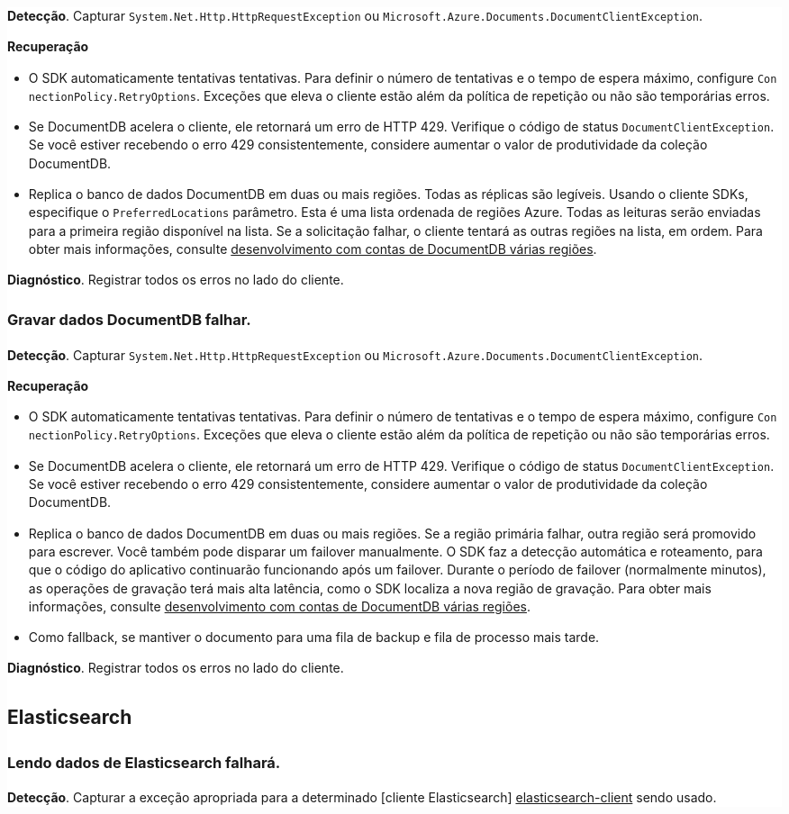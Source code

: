 **Detecção**. Capturar `System.Net.Http.HttpRequestException` ou `Microsoft.Azure.Documents.DocumentClientException`. 

**Recuperação**

- O SDK automaticamente tentativas tentativas. Para definir o número de tentativas e o tempo de espera máximo, configure `ConnectionPolicy.RetryOptions`. Exceções que eleva o cliente estão além da política de repetição ou não são temporárias erros. 

- Se DocumentDB acelera o cliente, ele retornará um erro de HTTP 429. Verifique o código de status `DocumentClientException`. Se você estiver recebendo o erro 429 consistentemente, considere aumentar o valor de produtividade da coleção DocumentDB.

- Replica o banco de dados DocumentDB em duas ou mais regiões. Todas as réplicas são legíveis. Usando o cliente SDKs, especifique o `PreferredLocations` parâmetro. Esta é uma lista ordenada de regiões Azure. Todas as leituras serão enviadas para a primeira região disponível na lista. Se a solicitação falhar, o cliente tentará as outras regiões na lista, em ordem. Para obter mais informações, consulte [desenvolvimento com contas de DocumentDB várias regiões][docdb-multi-region].

**Diagnóstico**. Registrar todos os erros no lado do cliente.


### <a name="writing-data-to-documentdb-fails"></a>Gravar dados DocumentDB falhar.

**Detecção**. Capturar `System.Net.Http.HttpRequestException` ou `Microsoft.Azure.Documents.DocumentClientException`. 

**Recuperação**

- O SDK automaticamente tentativas tentativas. Para definir o número de tentativas e o tempo de espera máximo, configure `ConnectionPolicy.RetryOptions`. Exceções que eleva o cliente estão além da política de repetição ou não são temporárias erros. 

- Se DocumentDB acelera o cliente, ele retornará um erro de HTTP 429. Verifique o código de status `DocumentClientException`. Se você estiver recebendo o erro 429 consistentemente, considere aumentar o valor de produtividade da coleção DocumentDB.

- Replica o banco de dados DocumentDB em duas ou mais regiões. Se a região primária falhar, outra região será promovido para escrever. Você também pode disparar um failover manualmente. O SDK faz a detecção automática e roteamento, para que o código do aplicativo continuarão funcionando após um failover. Durante o período de failover (normalmente minutos), as operações de gravação terá mais alta latência, como o SDK localiza a nova região de gravação. Para obter mais informações, consulte [desenvolvimento com contas de DocumentDB várias regiões][docdb-multi-region].

- Como fallback, se mantiver o documento para uma fila de backup e fila de processo mais tarde.

**Diagnóstico**. Registrar todos os erros no lado do cliente.


## <a name="elasticsearch"></a>Elasticsearch

### <a name="reading-data-from-elasticsearch-fails"></a>Lendo dados de Elasticsearch falhará.

**Detecção**. Capturar a exceção apropriada para a determinado [cliente Elasticsearch] [ elasticsearch-client] sendo usado. 


[api-management]: https://azure.microsoft.com/documentation/services/api-management/
[api-management-throttling]: ../api-management/api-management-sample-flexible-throttling.md
[app-insights]: ../application-insights/app-insights-overview.md
[app-insights-web-apps]: ../application-insights/app-insights-azure-web-apps.md
[app-service-configure]: ../app-service-web/web-sites-configure.md
[app-service-logging]: ../app-service-web/web-sites-enable-diagnostic-log.md
[app-service-slots]: ../app-service-web/web-sites-staged-publishing.md
[auto-rest-client-retry]: https://github.com/Azure/autorest/blob/master/Documentation/clients-retry.md
[azure-activity-logs]: ../monitoring-and-diagnostics/monitoring-overview-activity-logs.md
[azure-alerts]: ../monitoring-and-diagnostics/insights-alerts-portal.md
[azure-log-analytics]: ../log-analytics/log-analytics-overview.md
[BrokeredMessage.TimeToLive]: https://msdn.microsoft.com/library/microsoft.servicebus.messaging.brokeredmessage.timetolive.aspx
[cassandra-error-handling]: http://www.datastax.com/dev/blog/cassandra-error-handling-done-right
[circuit-breaker]: https://msdn.microsoft.com/library/dn589784.aspx
[docdb-multi-region]: ../documentdb/documentdb-developing-with-multiple-regions.md
[elasticsearch-azure]: guidance-elasticsearch-running-on-azure.md
[elasticsearch-client]: https://www.elastic.co/guide/en/elasticsearch/client/index.html
[health-endpoint-monitoring-pattern]: https://msdn.microsoft.com/library/dn589789.aspx
[onstop-events]: https://azure.microsoft.com/blog/the-right-way-to-handle-azure-onstop-events/
[lb-monitor]: ../load-balancer/load-balancer-monitor-log.md
[lb-probe]: ../load-balancer/load-balancer-custom-probe-overview.md#learn-about-the-types-of-probes
[new-relic]: https://newrelic.com/
[priority-queue-pattern]: https://msdn.microsoft.com/library/dn589794.aspx
[queue-based-load-leveling]: https://msdn.microsoft.com/library/dn589783.aspx
[QuotaExceededException]: https://msdn.microsoft.com/library/azure/microsoft.servicebus.messaging.quotaexceededexception.aspx
[ra-web-apps-basic]: guidance-web-apps-basic.md
[redis-monitor]: ../redis-cache/cache-how-to-monitor.md
[redis-retry]: ../best-practices-retry-service-specific.md#cache-redis-retry-guidelines
[resilience-by-design-pdf]: http://download.microsoft.com/download/D/8/C/D8C599A4-4E8A-49BF-80EE-FE35F49B914D/Resilience_by_Design_for_Cloud_Services_White_Paper.pdf
[RoleEntryPoint.OnStop]: https://msdn.microsoft.com/library/azure/microsoft.windowsazure.serviceruntime.roleentrypoint.onstop.aspx
[RoleEnvironment.Stopping]: https://msdn.microsoft.com/library/azure/microsoft.windowsazure.serviceruntime.roleenvironment.stopping.aspx
[rm-locks]: ../resource-group-lock-resources.md
[sb-dead-letter-queue]: ../service-bus-messaging/service-bus-dead-letter-queues.md
[sb-georeplication-sample]: https://github.com/Azure-Samples/azure-servicebus-messaging-samples/tree/master/GeoReplication
[sb-messagingexception-class]: https://msdn.microsoft.com/library/azure/microsoft.servicebus.messaging.messagingexception.aspx
[sb-messaging-exceptions]: ../service-bus-messaging/service-bus-messaging-exceptions.md
[sb-outages]: ../service-bus/service-bus-outages-disasters.md#protecting-queues-and-topics-against-datacenter-outages-or-disasters
[sb-partition]: ../service-bus-messaging/service-bus-partitioning.md
[sb-poison-message]: ../app-service-web/websites-dotnet-webjobs-sdk-storage-queues-how-to.md#poison
[sb-retry]: ../best-practices-retry-service-specific.md#service-bus-retry-guidelines
[search-sdk]: https://msdn.microsoft.com/library/dn951165.aspx
[scheduler-agent-supervisor]: https://msdn.microsoft.com/library/dn589780.aspx
[search-analytics]: ../search/search-traffic-analytics.md
[sql-db-audit]: ../sql-database/sql-database-auditing-get-started.md
[sql-db-errors]: ../sql-database/sql-database-develop-error-messages.md#resource-governanance-errors
[sql-db-failover]: ../sql-database/sql-database-geo-replication-failover-portal.md
[sql-db-limits]: ../sql-database/sql-database-resource-limits.md
[sql-db-replication]: ../sql-database/sql-database-geo-replication-overview.md
[storage-metrics]: https://msdn.microsoft.com/library/dn782843.aspx
[storage-replication]: ../storage/storage-redundancy.md
[Storage.RetryPolicies]: https://msdn.microsoft.com/library/microsoft.windowsazure.storage.retrypolicies.aspx
[sys.event_log]: https://msdn.microsoft.com/library/dn270018.aspx
[throttling-pattern]: https://msdn.microsoft.com/library/dn589798.aspx
[web-jobs]: ../app-service-web/web-sites-create-web-jobs.md
[web-jobs-shutdown]: ../app-service-web/websites-dotnet-webjobs-sdk-storage-queues-how-to.md#graceful